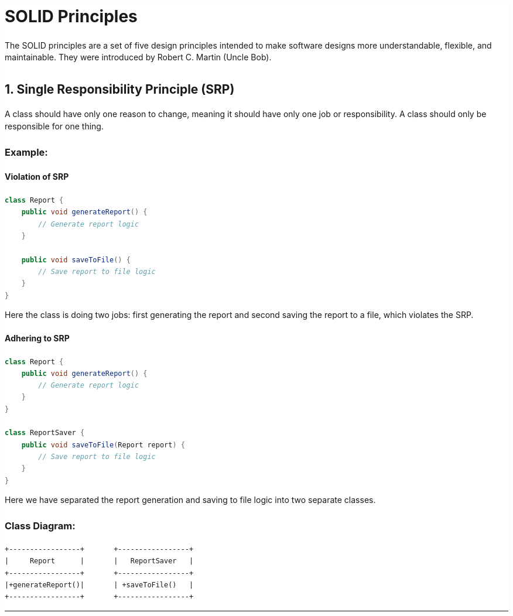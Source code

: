 # SOLID Principles

The SOLID principles are a set of five design principles intended to make software designs more understandable, flexible, and maintainable. They were introduced by Robert C. Martin (Uncle Bob).

## 1. Single Responsibility Principle (SRP)
A class should have only one reason to change, meaning it should have only one job or responsibility. A class should only be responsible for one thing.

### Example:
#### Violation of SRP
```java
class Report {
    public void generateReport() {
        // Generate report logic
    }

    public void saveToFile() {
        // Save report to file logic
    }
}
```
Here the class is doing two jobs: first generating the report and second saving the report to a file, which violates the SRP.

#### Adhering to SRP
```java
class Report {
    public void generateReport() {
        // Generate report logic
    }
}

class ReportSaver {
    public void saveToFile(Report report) {
        // Save report to file logic
    }
}
```
Here we have separated the report generation and saving to file logic into two separate classes.

### Class Diagram:
```
+-----------------+       +-----------------+
|     Report      |       |   ReportSaver   |
+-----------------+       +-----------------+
|+generateReport()|       | +saveToFile()   |
+-----------------+       +-----------------+
```

---